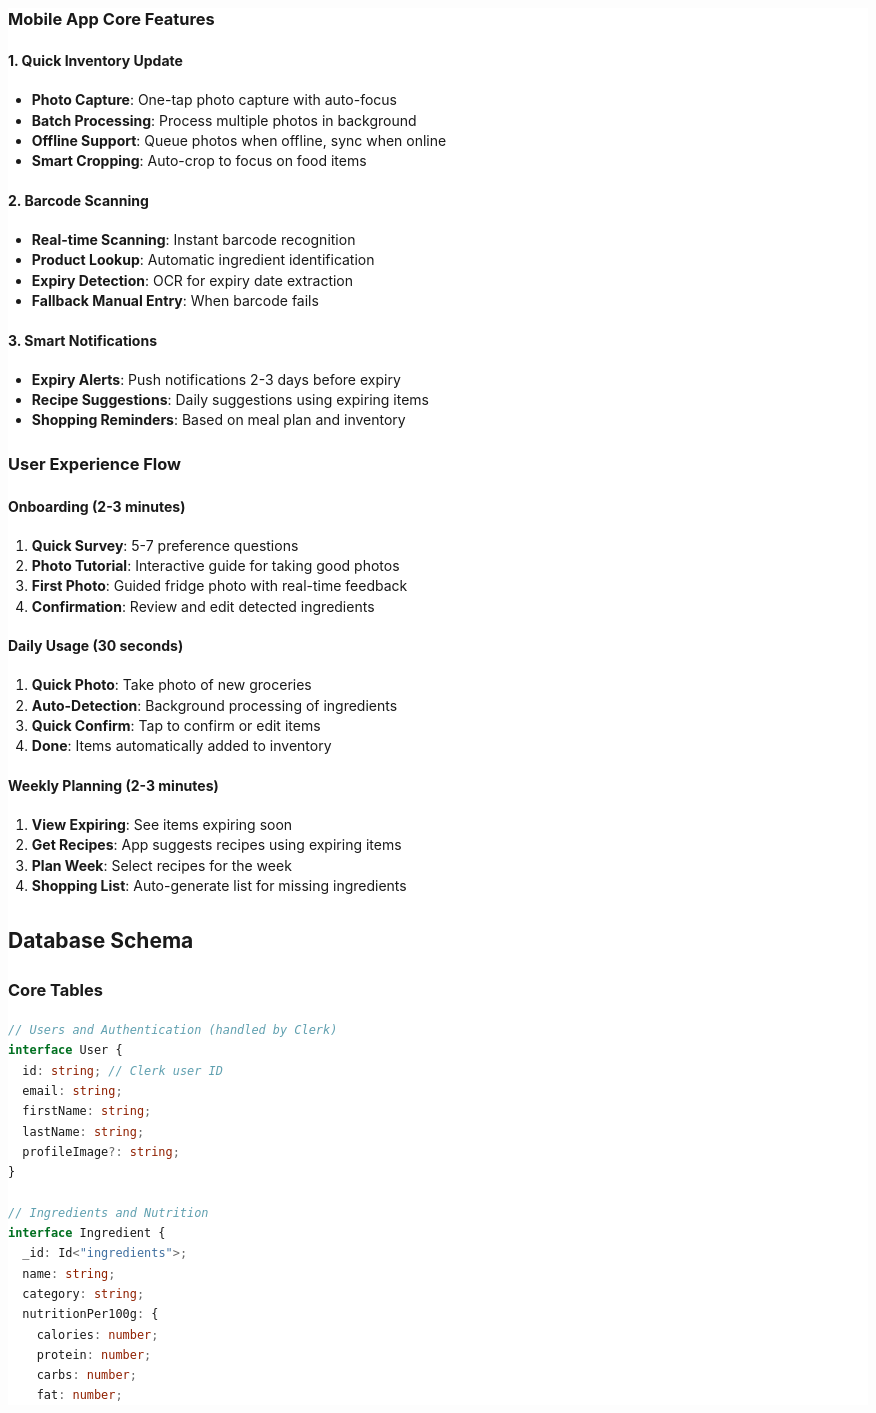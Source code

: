 ### Mobile App Core Features

#### 1. Quick Inventory Update
- **Photo Capture**: One-tap photo capture with auto-focus
- **Batch Processing**: Process multiple photos in background
- **Offline Support**: Queue photos when offline, sync when online
- **Smart Cropping**: Auto-crop to focus on food items

#### 2. Barcode Scanning
- **Real-time Scanning**: Instant barcode recognition
- **Product Lookup**: Automatic ingredient identification
- **Expiry Detection**: OCR for expiry date extraction
- **Fallback Manual Entry**: When barcode fails

#### 3. Smart Notifications
- **Expiry Alerts**: Push notifications 2-3 days before expiry
- **Recipe Suggestions**: Daily suggestions using expiring items
- **Shopping Reminders**: Based on meal plan and inventory

### User Experience Flow

#### Onboarding (2-3 minutes)
1. **Quick Survey**: 5-7 preference questions
2. **Photo Tutorial**: Interactive guide for taking good photos
3. **First Photo**: Guided fridge photo with real-time feedback
4. **Confirmation**: Review and edit detected ingredients

#### Daily Usage (30 seconds)
1. **Quick Photo**: Take photo of new groceries
2. **Auto-Detection**: Background processing of ingredients
3. **Quick Confirm**: Tap to confirm or edit items
4. **Done**: Items automatically added to inventory

#### Weekly Planning (2-3 minutes)
1. **View Expiring**: See items expiring soon
2. **Get Recipes**: App suggests recipes using expiring items
3. **Plan Week**: Select recipes for the week
4. **Shopping List**: Auto-generate list for missing ingredients

## Database Schema

### Core Tables

```typescript
// Users and Authentication (handled by Clerk)
interface User {
  id: string; // Clerk user ID
  email: string;
  firstName: string;
  lastName: string;
  profileImage?: string;
}

// Ingredients and Nutrition
interface Ingredient {
  _id: Id<"ingredients">;
  name: string;
  category: string;
  nutritionPer100g: {
    calories: number;
    protein: number;
    carbs: number;
    fat: number;
```